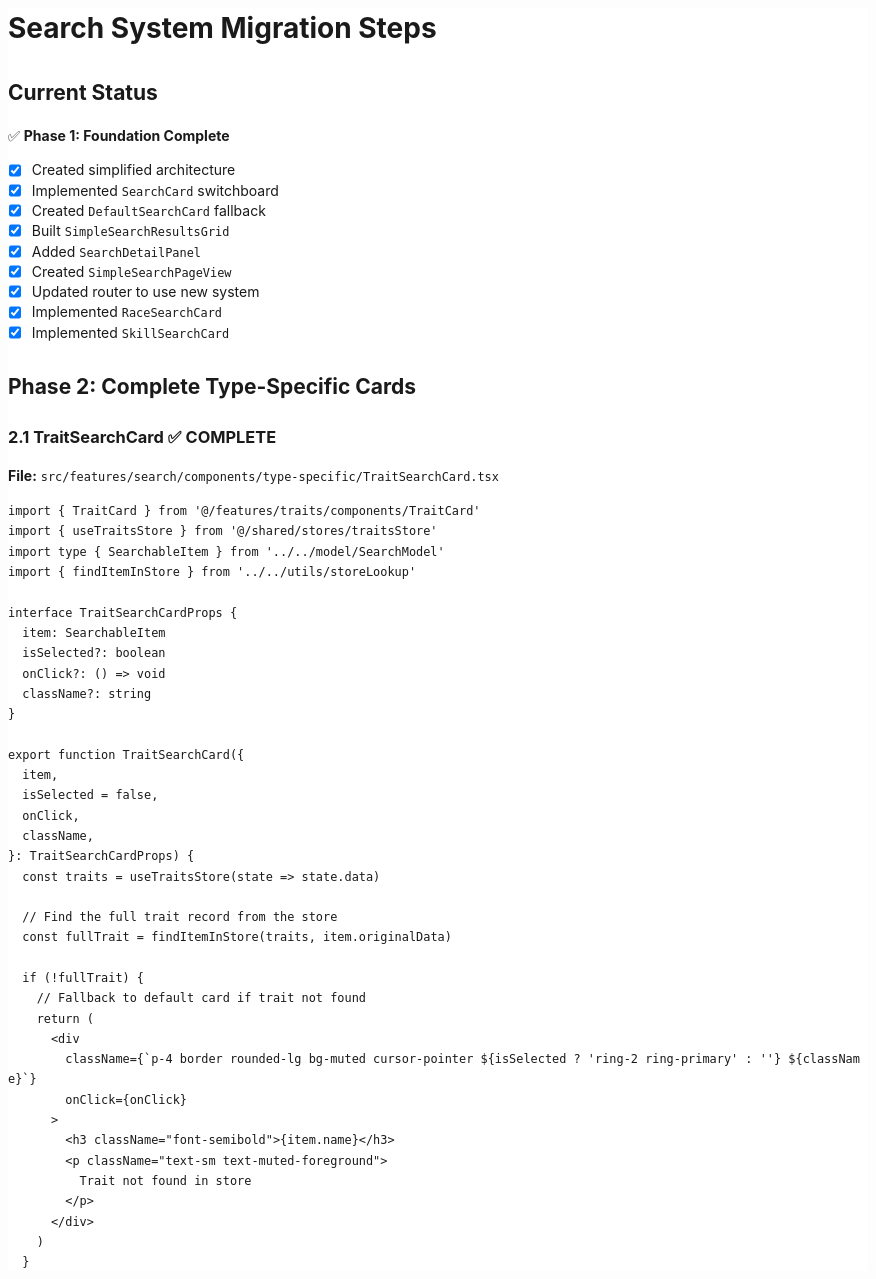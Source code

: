 # Search System Migration Steps

## Current Status

✅ **Phase 1: Foundation Complete**

- [x] Created simplified architecture
- [x] Implemented `SearchCard` switchboard
- [x] Created `DefaultSearchCard` fallback
- [x] Built `SimpleSearchResultsGrid`
- [x] Added `SearchDetailPanel`
- [x] Created `SimpleSearchPageView`
- [x] Updated router to use new system
- [x] Implemented `RaceSearchCard`
- [x] Implemented `SkillSearchCard`

## Phase 2: Complete Type-Specific Cards

### 2.1 TraitSearchCard ✅ **COMPLETE**

**File:** `src/features/search/components/type-specific/TraitSearchCard.tsx`

```tsx
import { TraitCard } from '@/features/traits/components/TraitCard'
import { useTraitsStore } from '@/shared/stores/traitsStore'
import type { SearchableItem } from '../../model/SearchModel'
import { findItemInStore } from '../../utils/storeLookup'

interface TraitSearchCardProps {
  item: SearchableItem
  isSelected?: boolean
  onClick?: () => void
  className?: string
}

export function TraitSearchCard({
  item,
  isSelected = false,
  onClick,
  className,
}: TraitSearchCardProps) {
  const traits = useTraitsStore(state => state.data)

  // Find the full trait record from the store
  const fullTrait = findItemInStore(traits, item.originalData)

  if (!fullTrait) {
    // Fallback to default card if trait not found
    return (
      <div
        className={`p-4 border rounded-lg bg-muted cursor-pointer ${isSelected ? 'ring-2 ring-primary' : ''} ${className}`}
        onClick={onClick}
      >
        <h3 className="font-semibold">{item.name}</h3>
        <p className="text-sm text-muted-foreground">
          Trait not found in store
        </p>
      </div>
    )
  }

```